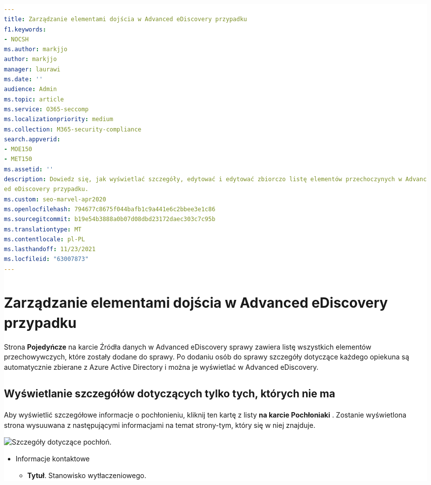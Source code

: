 ```yaml
---
title: Zarządzanie elementami dojścia w Advanced eDiscovery przypadku
f1.keywords:
- NOCSH
ms.author: markjjo
author: markjjo
manager: laurawi
ms.date: ''
audience: Admin
ms.topic: article
ms.service: O365-seccomp
ms.localizationpriority: medium
ms.collection: M365-security-compliance
search.appverid:
- MOE150
- MET150
ms.assetid: ''
description: Dowiedz się, jak wyświetlać szczegóły, edytować i edytować zbiorczo listę elementów przechoczynych w Advanced eDiscovery przypadku.
ms.custom: seo-marvel-apr2020
ms.openlocfilehash: 794677c8675f044bafb1c9a441e6c2bbee3e1c86
ms.sourcegitcommit: b19e54b3888a0b07d08dbd23172daec303c7c95b
ms.translationtype: MT
ms.contentlocale: pl-PL
ms.lasthandoff: 11/23/2021
ms.locfileid: "63007873"
---
```

# <a name="manage-custodians-in-an-advanced-ediscovery-case"></a>Zarządzanie elementami dojścia w Advanced eDiscovery przypadku

Strona **Pojedyńcze** na karcie Źródła danych w Advanced eDiscovery sprawy zawiera listę wszystkich elementów przechowywczych, które zostały dodane do sprawy. Po dodaniu osób do sprawy szczegóły dotyczące każdego opiekuna są automatycznie zbierane z Azure Active Directory i można je wyświetlać w Advanced eDiscovery.

## <a name="view-custodian-details"></a>Wyświetlanie szczegółów dotyczących tylko tych, których nie ma

Aby wyświetlić szczegółowe informacje o pochłonieniu, kliknij ten kartę z listy **na karcie Pochłoniaki** . Zostanie wyświetlona strona wysuuwana z następującymi informacjami na temat strony-tym, który się w niej znajduje.

![Szczegóły dotyczące pochłoń.](../media/CustodianDetails.PNG)

- Informacje kontaktowe

  - **Tytuł**. Stanowisko wytłaczeniowego.
  